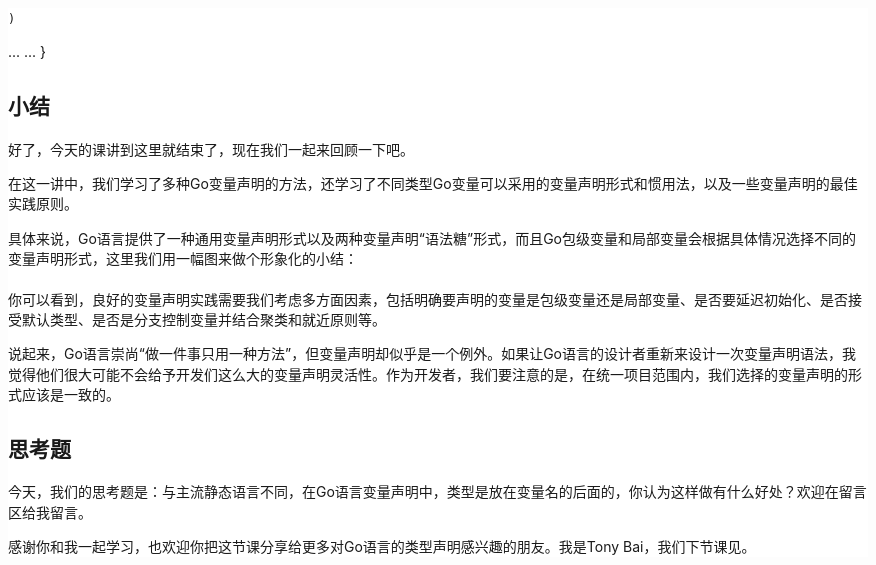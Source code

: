     )
   ... ...
}
</code></pre><h2>小结</h2><p>好了，今天的课讲到这里就结束了，现在我们一起来回顾一下吧。</p><p>在这一讲中，我们学习了多种Go变量声明的方法，还学习了不同类型Go变量可以采用的变量声明形式和惯用法，以及一些变量声明的最佳实践原则。</p><p>具体来说，Go语言提供了一种通用变量声明形式以及两种变量声明“语法糖”形式，而且Go包级变量和局部变量会根据具体情况选择不同的变量声明形式，这里我们用一幅图来做个形象化的小结：<br>
<img src="https://static001.geekbang.org/resource/image/9c/77/9c663f2d88e2e53a8184669bf2338077.jpg?wh=1980x1080" alt=""><br>
你可以看到，良好的变量声明实践需要我们考虑多方面因素，包括明确要声明的变量是包级变量还是局部变量、是否要延迟初始化、是否接受默认类型、是否是分支控制变量并结合聚类和就近原则等。</p><p>说起来，Go语言崇尚“做一件事只用一种方法”，但变量声明却似乎是一个例外。如果让Go语言的设计者重新来设计一次变量声明语法，我觉得他们很大可能不会给予开发们这么大的变量声明灵活性。作为开发者，我们要注意的是，在统一项目范围内，我们选择的变量声明的形式应该是一致的。</p><h2>思考题</h2><p>今天，我们的思考题是：与主流静态语言不同，在Go语言变量声明中，类型是放在变量名的后面的，你认为这样做有什么好处？欢迎在留言区给我留言。</p><p>感谢你和我一起学习，也欢迎你把这节课分享给更多对Go语言的类型声明感兴趣的朋友。我是Tony Bai，我们下节课见。</p>
